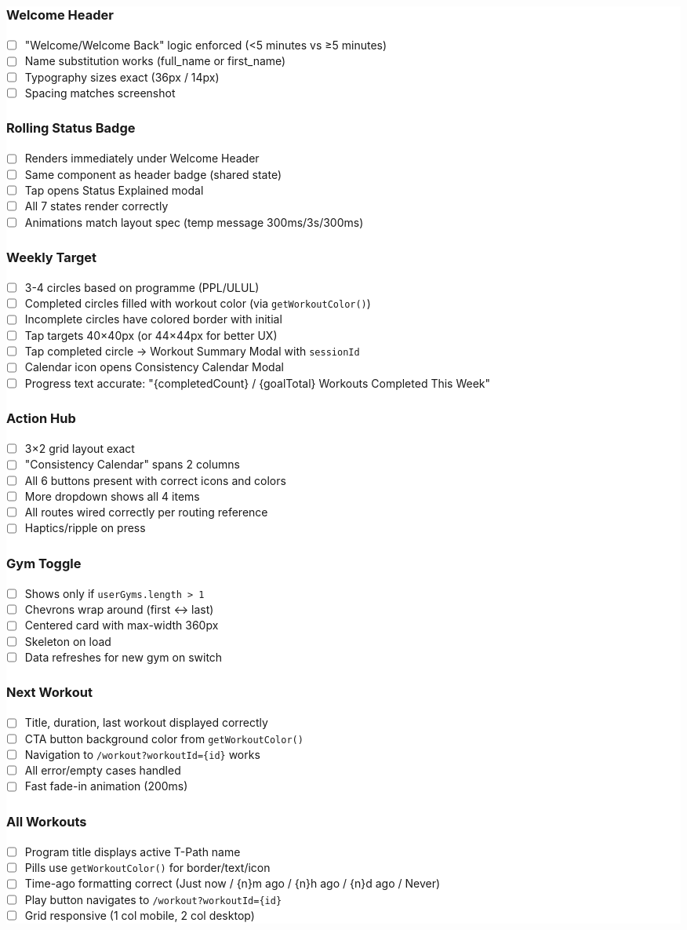 ### Welcome Header
- [ ] "Welcome/Welcome Back" logic enforced (<5 minutes vs ≥5 minutes)
- [ ] Name substitution works (full_name or first_name)
- [ ] Typography sizes exact (36px / 14px)
- [ ] Spacing matches screenshot

### Rolling Status Badge
- [ ] Renders immediately under Welcome Header
- [ ] Same component as header badge (shared state)
- [ ] Tap opens Status Explained modal
- [ ] All 7 states render correctly
- [ ] Animations match layout spec (temp message 300ms/3s/300ms)

### Weekly Target
- [ ] 3-4 circles based on programme (PPL/ULUL)
- [ ] Completed circles filled with workout color (via `getWorkoutColor()`)
- [ ] Incomplete circles have colored border with initial
- [ ] Tap targets 40×40px (or 44×44px for better UX)
- [ ] Tap completed circle → Workout Summary Modal with `sessionId`
- [ ] Calendar icon opens Consistency Calendar Modal
- [ ] Progress text accurate: "{completedCount} / {goalTotal} Workouts Completed This Week"

### Action Hub
- [ ] 3×2 grid layout exact
- [ ] "Consistency Calendar" spans 2 columns
- [ ] All 6 buttons present with correct icons and colors
- [ ] More dropdown shows all 4 items
- [ ] All routes wired correctly per routing reference
- [ ] Haptics/ripple on press

### Gym Toggle
- [ ] Shows only if `userGyms.length > 1`
- [ ] Chevrons wrap around (first ↔ last)
- [ ] Centered card with max-width 360px
- [ ] Skeleton on load
- [ ] Data refreshes for new gym on switch

### Next Workout
- [ ] Title, duration, last workout displayed correctly
- [ ] CTA button background color from `getWorkoutColor()`
- [ ] Navigation to `/workout?workoutId={id}` works
- [ ] All error/empty cases handled
- [ ] Fast fade-in animation (200ms)

### All Workouts
- [ ] Program title displays active T-Path name
- [ ] Pills use `getWorkoutColor()` for border/text/icon
- [ ] Time-ago formatting correct (Just now / {n}m ago / {n}h ago / {n}d ago / Never)
- [ ] Play button navigates to `/workout?workoutId={id}`
- [ ] Grid responsive (1 col mobile, 2 col desktop)
